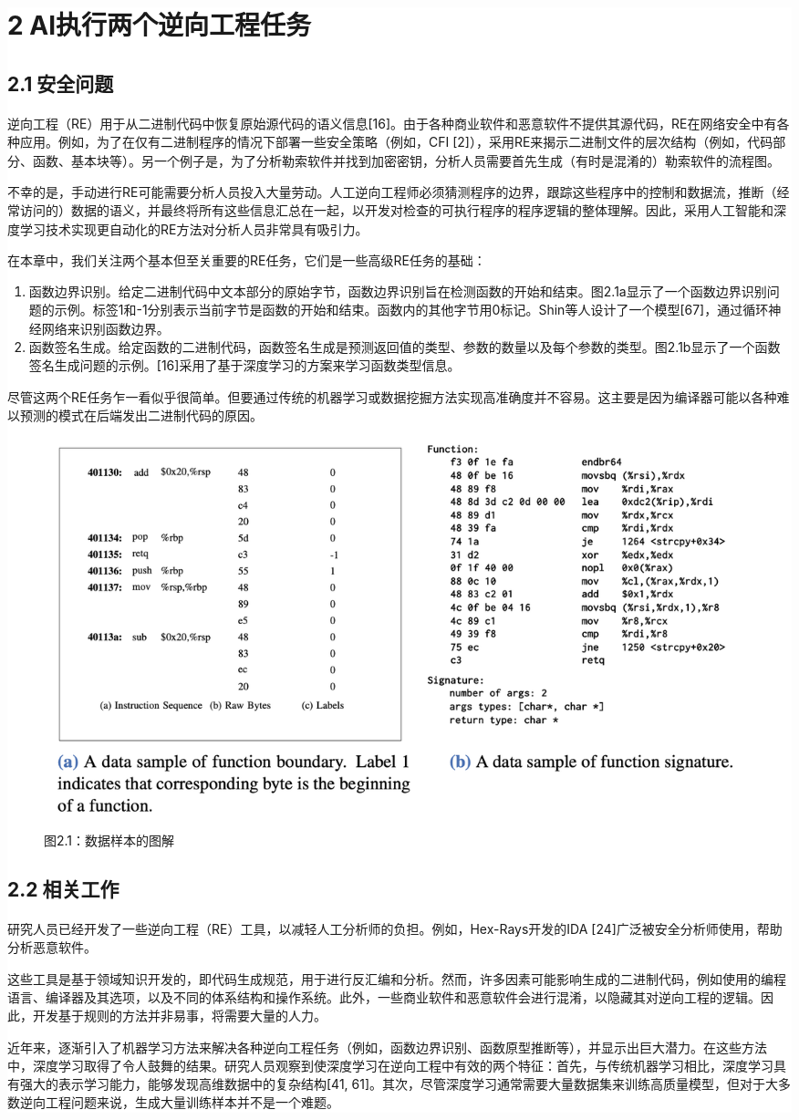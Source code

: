 # 2 AI执行两个逆向工程任务

## 2.1 安全问题

逆向工程（RE）用于从二进制代码中恢复原始源代码的语义信息\[16]。由于各种商业软件和恶意软件不提供其源代码，RE在网络安全中有各种应用。例如，为了在仅有二进制程序的情况下部署一些安全策略（例如，CFI \[2]），采用RE来揭示二进制文件的层次结构（例如，代码部分、函数、基本块等）。另一个例子是，为了分析勒索软件并找到加密密钥，分析人员需要首先生成（有时是混淆的）勒索软件的流程图。

不幸的是，手动进行RE可能需要分析人员投入大量劳动。人工逆向工程师必须猜测程序的边界，跟踪这些程序中的控制和数据流，推断（经常访问的）数据的语义，并最终将所有这些信息汇总在一起，以开发对检查的可执行程序的程序逻辑的整体理解。因此，采用人工智能和深度学习技术实现更自动化的RE方法对分析人员非常具有吸引力。

在本章中，我们关注两个基本但至关重要的RE任务，它们是一些高级RE任务的基础：

1. 函数边界识别。给定二进制代码中文本部分的原始字节，函数边界识别旨在检测函数的开始和结束。图2.1a显示了一个函数边界识别问题的示例。标签1和-1分别表示当前字节是函数的开始和结束。函数内的其他字节用0标记。Shin等人设计了一个模型\[67]，通过循环神经网络来识别函数边界。
2. 函数签名生成。给定函数的二进制代码，函数签名生成是预测返回值的类型、参数的数量以及每个参数的类型。图2.1b显示了一个函数签名生成问题的示例。\[16]采用了基于深度学习的方案来学习函数类型信息。

尽管这两个RE任务乍一看似乎很简单。但要通过传统的机器学习或数据挖掘方法实现高准确度并不容易。这主要是因为编译器可能以各种难以预测的模式在后端发出二进制代码的原因。

<figure><img src=".gitbook/assets/image (2) (1) (1) (1) (1).png" alt=""><figcaption><p>图2.1：数据样本的图解</p></figcaption></figure>

## 2.2 相关工作

研究人员已经开发了一些逆向工程（RE）工具，以减轻人工分析师的负担。例如，Hex-Rays开发的IDA \[24]广泛被安全分析师使用，帮助分析恶意软件。

这些工具是基于领域知识开发的，即代码生成规范，用于进行反汇编和分析。然而，许多因素可能影响生成的二进制代码，例如使用的编程语言、编译器及其选项，以及不同的体系结构和操作系统。此外，一些商业软件和恶意软件会进行混淆，以隐藏其对逆向工程的逻辑。因此，开发基于规则的方法并非易事，将需要大量的人力。

近年来，逐渐引入了机器学习方法来解决各种逆向工程任务（例如，函数边界识别、函数原型推断等），并显示出巨大潜力。在这些方法中，深度学习取得了令人鼓舞的结果。研究人员观察到使深度学习在逆向工程中有效的两个特征：首先，与传统机器学习相比，深度学习具有强大的表示学习能力，能够发现高维数据中的复杂结构\[41, 61]。其次，尽管深度学习通常需要大量数据集来训练高质量模型，但对于大多数逆向工程问题来说，生成大量训练样本并不是一个难题。
